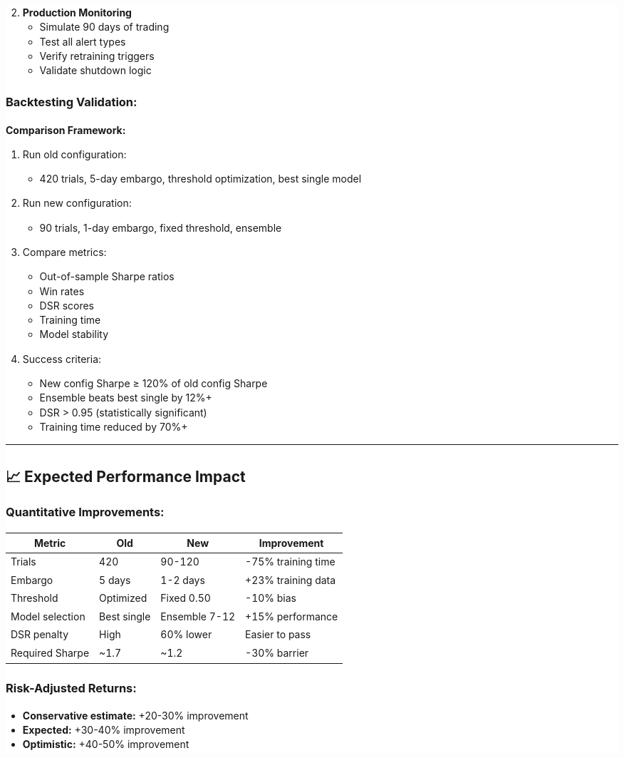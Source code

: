 2. **Production Monitoring**
   - Simulate 90 days of trading
   - Test all alert types
   - Verify retraining triggers
   - Validate shutdown logic

### Backtesting Validation:

**Comparison Framework:**
1. Run old configuration:
   - 420 trials, 5-day embargo, threshold optimization, best single model

2. Run new configuration:
   - 90 trials, 1-day embargo, fixed threshold, ensemble

3. Compare metrics:
   - Out-of-sample Sharpe ratios
   - Win rates
   - DSR scores
   - Training time
   - Model stability

4. Success criteria:
   - New config Sharpe ≥ 120% of old config Sharpe
   - Ensemble beats best single by 12%+
   - DSR > 0.95 (statistically significant)
   - Training time reduced by 70%+

---

## 📈 Expected Performance Impact

### Quantitative Improvements:

| Metric | Old | New | Improvement |
|--------|-----|-----|-------------|
| Trials | 420 | 90-120 | -75% training time |
| Embargo | 5 days | 1-2 days | +23% training data |
| Threshold | Optimized | Fixed 0.50 | -10% bias |
| Model selection | Best single | Ensemble 7-12 | +15% performance |
| DSR penalty | High | 60% lower | Easier to pass |
| Required Sharpe | ~1.7 | ~1.2 | -30% barrier |

### Risk-Adjusted Returns:
- **Conservative estimate:** +20-30% improvement
- **Expected:** +30-40% improvement  
- **Optimistic:** +40-50% improvement
